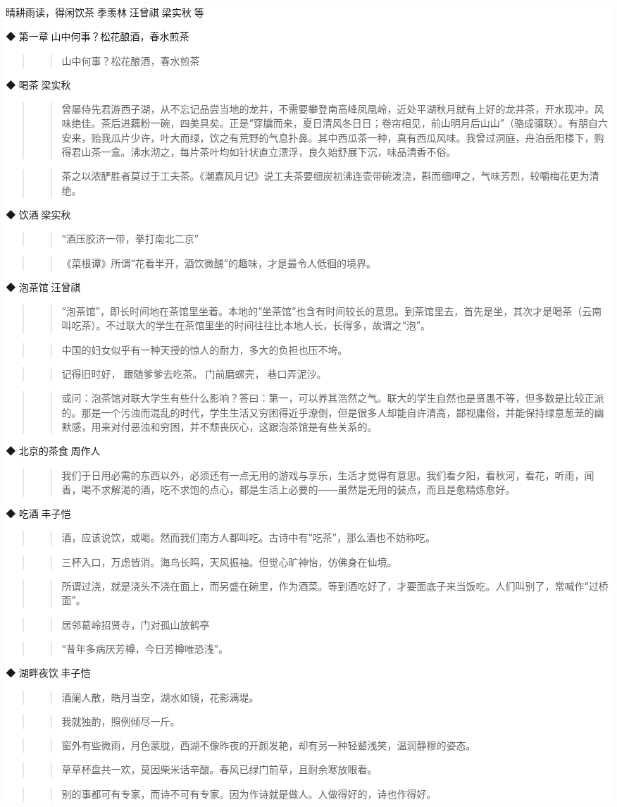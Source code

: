 晴耕雨读，得闲饮茶
季羡林 汪曾祺 梁实秋 等


◆ 第一章 山中何事？松花酿酒，春水煎茶

>> 山中何事？松花酿酒，春水煎茶

◆ 喝茶 梁实秋

>> 曾屡侍先君游西子湖，从不忘记品尝当地的龙井，不需要攀登南高峰凤凰岭，近处平湖秋月就有上好的龙井茶，开水现冲，风味绝佳。茶后进藕粉一碗，四美具矣。正是“穿牖而来，夏日清风冬日日；卷帘相见，前山明月后山山”（骆成骧联）。有朋自六安来，贻我瓜片少许，叶大而绿，饮之有荒野的气息扑鼻。其中西瓜茶一种，真有西瓜风味。我曾过洞庭，舟泊岳阳楼下，购得君山茶一盒。沸水沏之，每片茶叶均如针状直立漂浮，良久始舒展下沉，味品清香不俗。

>> 茶之以浓酽胜者莫过于工夫茶。《潮嘉风月记》说工夫茶要细炭初沸连壶带碗泼浇，斟而细呷之，气味芳烈，较嚼梅花更为清绝。

◆ 饮酒 梁实秋

>> “酒压胶济一带，拳打南北二京”

>> 《菜根谭》所谓“花看半开，酒饮微醺”的趣味，才是最令人低徊的境界。

◆ 泡茶馆 汪曾祺

>> “泡茶馆”，即长时间地在茶馆里坐着。本地的“坐茶馆”也含有时间较长的意思。到茶馆里去，首先是坐，其次才是喝茶（云南叫吃茶）。不过联大的学生在茶馆里坐的时间往往比本地人长，长得多，故谓之“泡”。

>> 中国的妇女似乎有一种天授的惊人的耐力，多大的负担也压不垮。

>> 记得旧时好，
跟随爹爹去吃茶。
门前磨螺壳，
巷口弄泥沙。

>> 或问：泡茶馆对联大学生有些什么影响？答曰：第一，可以养其浩然之气。联大的学生自然也是贤愚不等，但多数是比较正派的。那是一个污浊而混乱的时代，学生生活又穷困得近乎潦倒，但是很多人却能自许清高，鄙视庸俗，并能保持绿意葱茏的幽默感，用来对付恶浊和穷困，并不颓丧灰心，这跟泡茶馆是有些关系的。

◆ 北京的茶食 周作人

>> 我们于日用必需的东西以外，必须还有一点无用的游戏与享乐，生活才觉得有意思。我们看夕阳，看秋河，看花，听雨，闻香，喝不求解渴的酒，吃不求饱的点心，都是生活上必要的——虽然是无用的装点，而且是愈精炼愈好。

◆ 吃酒 丰子恺

>> 酒，应该说饮，或喝。然而我们南方人都叫吃。古诗中有“吃茶”，那么酒也不妨称吃。

>> 三杯入口，万虑皆消。海鸟长鸣，天风振袖。但觉心旷神怡，仿佛身在仙境。

>> 所谓过浇，就是浇头不浇在面上，而另盛在碗里，作为酒菜。等到酒吃好了，才要面底子来当饭吃。人们叫别了，常喊作“过桥面”。

>> 居邻葛岭招贤寺，门对孤山放鹤亭

>> “昔年多病厌芳樽，今日芳樽唯恐浅”。

◆ 湖畔夜饮 丰子恺

>> 酒阑人散，皓月当空，湖水如镜，花影满堤。

>> 我就独酌，照例倾尽一斤。

>> 窗外有些微雨，月色蒙胧，西湖不像昨夜的开颜发艳，却有另一种轻颦浅笑，温润静穆的姿态。

>> 草草杯盘共一欢，莫因柴米话辛酸。春风已绿门前草，且耐余寒放眼看。

>> 别的事都可有专家，而诗不可有专家。因为作诗就是做人。人做得好的，诗也作得好。
